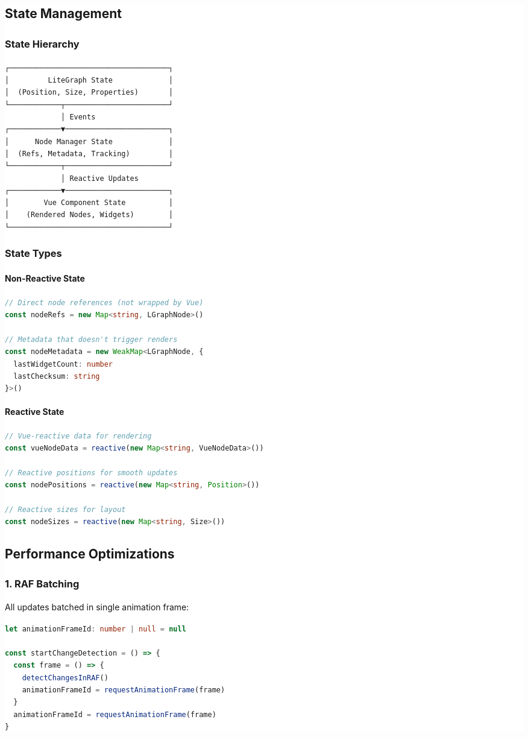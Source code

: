 ## State Management

### State Hierarchy
```
┌─────────────────────────────────────┐
│         LiteGraph State             │
│  (Position, Size, Properties)       │
└────────────┬────────────────────────┘
             │ Events
┌────────────▼────────────────────────┐
│      Node Manager State             │
│  (Refs, Metadata, Tracking)         │
└────────────┬────────────────────────┘
             │ Reactive Updates
┌────────────▼────────────────────────┐
│        Vue Component State          │
│    (Rendered Nodes, Widgets)        │
└─────────────────────────────────────┘
```

### State Types

#### Non-Reactive State
```typescript
// Direct node references (not wrapped by Vue)
const nodeRefs = new Map<string, LGraphNode>()

// Metadata that doesn't trigger renders
const nodeMetadata = new WeakMap<LGraphNode, {
  lastWidgetCount: number
  lastChecksum: string
}>()
```

#### Reactive State
```typescript
// Vue-reactive data for rendering
const vueNodeData = reactive(new Map<string, VueNodeData>())

// Reactive positions for smooth updates
const nodePositions = reactive(new Map<string, Position>())

// Reactive sizes for layout
const nodeSizes = reactive(new Map<string, Size>())
```

## Performance Optimizations

### 1. RAF Batching
All updates batched in single animation frame:
```typescript
let animationFrameId: number | null = null

const startChangeDetection = () => {
  const frame = () => {
    detectChangesInRAF()
    animationFrameId = requestAnimationFrame(frame)
  }
  animationFrameId = requestAnimationFrame(frame)
}
```
